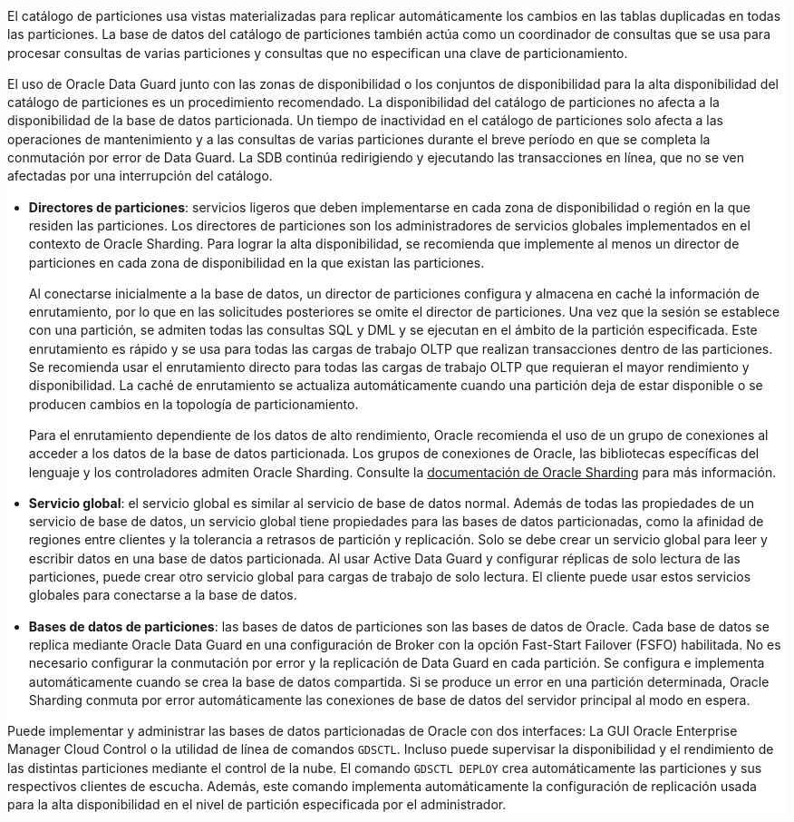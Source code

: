   El catálogo de particiones usa vistas materializadas para replicar automáticamente los cambios en las tablas duplicadas en todas las particiones. La base de datos del catálogo de particiones también actúa como un coordinador de consultas que se usa para procesar consultas de varias particiones y consultas que no especifican una clave de particionamiento. 
  
  El uso de Oracle Data Guard junto con las zonas de disponibilidad o los conjuntos de disponibilidad para la alta disponibilidad del catálogo de particiones es un procedimiento recomendado. La disponibilidad del catálogo de particiones no afecta a la disponibilidad de la base de datos particionada. Un tiempo de inactividad en el catálogo de particiones solo afecta a las operaciones de mantenimiento y a las consultas de varias particiones durante el breve período en que se completa la conmutación por error de Data Guard. La SDB continúa redirigiendo y ejecutando las transacciones en línea, que no se ven afectadas por una interrupción del catálogo.

- **Directores de particiones**: servicios ligeros que deben implementarse en cada zona de disponibilidad o región en la que residen las particiones. Los directores de particiones son los administradores de servicios globales implementados en el contexto de Oracle Sharding. Para lograr la alta disponibilidad, se recomienda que implemente al menos un director de particiones en cada zona de disponibilidad en la que existan las particiones. 

  Al conectarse inicialmente a la base de datos, un director de particiones configura y almacena en caché la información de enrutamiento, por lo que en las solicitudes posteriores se omite el director de particiones. Una vez que la sesión se establece con una partición, se admiten todas las consultas SQL y DML y se ejecutan en el ámbito de la partición especificada. Este enrutamiento es rápido y se usa para todas las cargas de trabajo OLTP que realizan transacciones dentro de las particiones. Se recomienda usar el enrutamiento directo para todas las cargas de trabajo OLTP que requieran el mayor rendimiento y disponibilidad. La caché de enrutamiento se actualiza automáticamente cuando una partición deja de estar disponible o se producen cambios en la topología de particionamiento. 
  
  Para el enrutamiento dependiente de los datos de alto rendimiento, Oracle recomienda el uso de un grupo de conexiones al acceder a los datos de la base de datos particionada. Los grupos de conexiones de Oracle, las bibliotecas específicas del lenguaje y los controladores admiten Oracle Sharding. Consulte la [documentación de Oracle Sharding](https://docs.oracle.com/en/database/oracle/oracle-database/19/shard/sharding-overview.html#GUID-3D41F762-BE04-486D-8018-C7A210D809F9) para más información.

- **Servicio global**: el servicio global es similar al servicio de base de datos normal. Además de todas las propiedades de un servicio de base de datos, un servicio global tiene propiedades para las bases de datos particionadas, como la afinidad de regiones entre clientes y la tolerancia a retrasos de partición y replicación. Solo se debe crear un servicio global para leer y escribir datos en una base de datos particionada. Al usar Active Data Guard y configurar réplicas de solo lectura de las particiones, puede crear otro servicio global para cargas de trabajo de solo lectura. El cliente puede usar estos servicios globales para conectarse a la base de datos.

- **Bases de datos de particiones**: las bases de datos de particiones son las bases de datos de Oracle. Cada base de datos se replica mediante Oracle Data Guard en una configuración de Broker con la opción Fast-Start Failover (FSFO) habilitada. No es necesario configurar la conmutación por error y la replicación de Data Guard en cada partición. Se configura e implementa automáticamente cuando se crea la base de datos compartida. Si se produce un error en una partición determinada, Oracle Sharding conmuta por error automáticamente las conexiones de base de datos del servidor principal al modo en espera.

Puede implementar y administrar las bases de datos particionadas de Oracle con dos interfaces: La GUI Oracle Enterprise Manager Cloud Control o la utilidad de línea de comandos `GDSCTL`. Incluso puede supervisar la disponibilidad y el rendimiento de las distintas particiones mediante el control de la nube. El comando `GDSCTL DEPLOY` crea automáticamente las particiones y sus respectivos clientes de escucha. Además, este comando implementa automáticamente la configuración de replicación usada para la alta disponibilidad en el nivel de partición especificada por el administrador.
